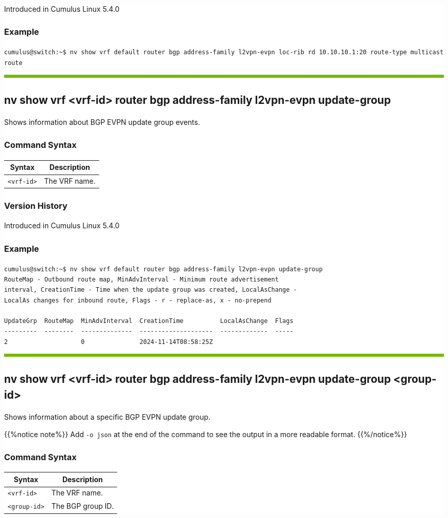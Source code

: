 Introduced in Cumulus Linux 5.4.0

### Example

```
cumulus@switch:~$ nv show vrf default router bgp address-family l2vpn-evpn loc-rib rd 10.10.10.1:20 route-type multicast route
```

<HR STYLE="BORDER: DASHED RGB(118,185,0) 0.5PX;BACKGROUND-COLOR: RGB(118,185,0);HEIGHT: 4.0PX;"/>

## <h>nv show vrf \<vrf-id\> router bgp address-family l2vpn-evpn update-group</h>

Shows information about BGP EVPN update group events.

### Command Syntax

| Syntax | Description |
| --------- | -------------- |
| `<vrf-id>` |  The VRF name.|

### Version History

Introduced in Cumulus Linux 5.4.0

### Example

```
cumulus@switch:~$ nv show vrf default router bgp address-family l2vpn-evpn update-group
RouteMap - Outbound route map, MinAdvInterval - Minimum route advertisement     
interval, CreationTime - Time when the update group was created, LocalAsChange -
LocalAs changes for inbound route, Flags - r - replace-as, x - no-prepend       
                                                                                
UpdateGrp  RouteMap  MinAdvInterval  CreationTime          LocalAsChange  Flags
---------  --------  --------------  --------------------  -------------  -----
2                    0               2024-11-14T08:58:25Z
```

<HR STYLE="BORDER: DASHED RGB(118,185,0) 0.5PX;BACKGROUND-COLOR: RGB(118,185,0);HEIGHT: 4.0PX;"/>

## <h>nv show vrf \<vrf-id\> router bgp address-family l2vpn-evpn update-group \<group-id\></h>

Shows information about a specific BGP EVPN update group.

{{%notice note%}}
Add `-o json` at the end of the command to see the output in a more readable format.
{{%/notice%}}

### Command Syntax

| Syntax | Description |
| --------- | -------------- |
| `<vrf-id>` |  The VRF name.|
| `<group-id>` |  The BGP group ID.|
